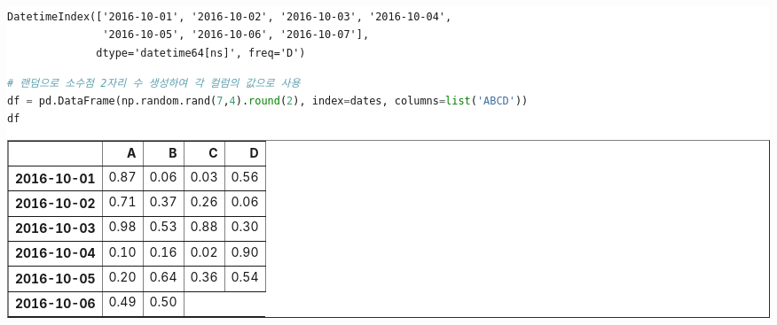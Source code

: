 
    DatetimeIndex(['2016-10-01', '2016-10-02', '2016-10-03', '2016-10-04',
                   '2016-10-05', '2016-10-06', '2016-10-07'],
                  dtype='datetime64[ns]', freq='D')




```python
# 랜덤으로 소수점 2자리 수 생성하여 각 컬럼의 값으로 사용
df = pd.DataFrame(np.random.rand(7,4).round(2), index=dates, columns=list('ABCD'))
df
```




<div>
<table border="1" class="dataframe">
  <thead>
    <tr style="text-align: right;">
      <th></th>
      <th>A</th>
      <th>B</th>
      <th>C</th>
      <th>D</th>
    </tr>
  </thead>
  <tbody>
    <tr>
      <th>2016-10-01</th>
      <td>0.87</td>
      <td>0.06</td>
      <td>0.03</td>
      <td>0.56</td>
    </tr>
    <tr>
      <th>2016-10-02</th>
      <td>0.71</td>
      <td>0.37</td>
      <td>0.26</td>
      <td>0.06</td>
    </tr>
    <tr>
      <th>2016-10-03</th>
      <td>0.98</td>
      <td>0.53</td>
      <td>0.88</td>
      <td>0.30</td>
    </tr>
    <tr>
      <th>2016-10-04</th>
      <td>0.10</td>
      <td>0.16</td>
      <td>0.02</td>
      <td>0.90</td>
    </tr>
    <tr>
      <th>2016-10-05</th>
      <td>0.20</td>
      <td>0.64</td>
      <td>0.36</td>
      <td>0.54</td>
    </tr>
    <tr>
      <th>2016-10-06</th>
      <td>0.49</td>
      <td>0.50</td>